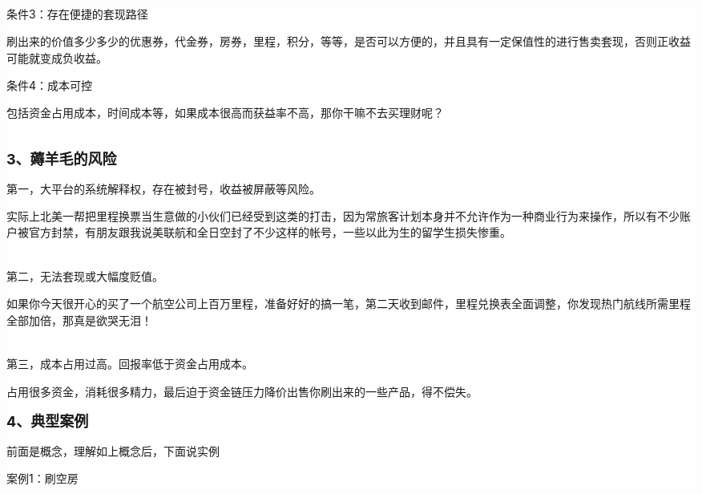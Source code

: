 <p>
</p>
<p>
         条件3：存在便捷的套现路径
        </p>
<p>
         刷出来的价值多少多少的优惠券，代金券，房券，里程，积分，等等，是否可以方便的，并且具有一定保值性的进行售卖套现，否则正收益可能就变成负收益。
        </p>
<p>
</p>
<p>
         条件4：成本可控
        </p>
<p>
         包括资金占用成本，时间成本等，如果成本很高而获益率不高，那你干嘛不去买理财呢？
        </p>
<p>
<br/>
<span style="font-size: 18px;">
<strong>
           3、薅羊毛的风险
          </strong>
</span>
</p>
<p>
</p>
<p>
         第一，大平台的系统解释权，存在被封号，收益被屏蔽等风险。
        </p>
<p>
         实际上北美一帮把里程换票当生意做的小伙们已经受到这类的打击，因为常旅客计划本身并不允许作为一种商业行为来操作，所以有不少账户被官方封禁，有朋友跟我说美联航和全日空封了不少这样的帐号，一些以此为生的留学生损失惨重。
        </p>
<p>
<br/>
         第二，无法套现或大幅度贬值。
        </p>
<p>
         如果你今天很开心的买了一个航空公司上百万里程，准备好好的搞一笔，第二天收到邮件，里程兑换表全面调整，你发现热门航线所需里程全部加倍，那真是欲哭无泪！
        </p>
<p>
<br/>
         第三，成本占用过高。回报率低于资金占用成本。
        </p>
<p>
         占用很多资金，消耗很多精力，最后迫于资金链压力降价出售你刷出来的一些产品，得不偿失。
         <br/>
</p>
<p>
<strong>
<span style="font-size: 18px;">
           4、典型案例
          </span>
</strong>
</p>
<p>
         前面是概念，理解如上概念后，下面说实例
        </p>
<p>
         案例1：刷空房
        </p>
<p>